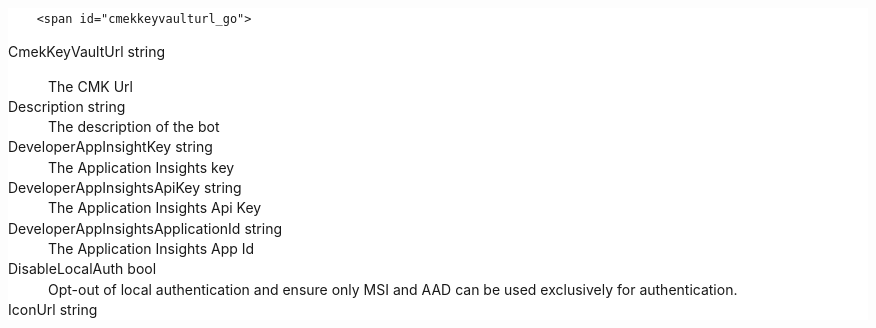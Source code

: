         <span id="cmekkeyvaulturl_go">
<a data-swiftype-name="resource-property" data-swiftype-type="text" href="#cmekkeyvaulturl_go" style="color: inherit; text-decoration: inherit;">Cmek<wbr>Key<wbr>Vault<wbr>Url</a>
</span>
        <span class="property-indicator"></span>
        <span class="property-type">string</span>
    </dt>
    <dd>The CMK Url</dd><dt class="property-optional"
            title="Optional">
        <span id="description_go">
<a data-swiftype-name="resource-property" data-swiftype-type="text" href="#description_go" style="color: inherit; text-decoration: inherit;">Description</a>
</span>
        <span class="property-indicator"></span>
        <span class="property-type">string</span>
    </dt>
    <dd>The description of the bot</dd><dt class="property-optional"
            title="Optional">
        <span id="developerappinsightkey_go">
<a data-swiftype-name="resource-property" data-swiftype-type="text" href="#developerappinsightkey_go" style="color: inherit; text-decoration: inherit;">Developer<wbr>App<wbr>Insight<wbr>Key</a>
</span>
        <span class="property-indicator"></span>
        <span class="property-type">string</span>
    </dt>
    <dd>The Application Insights key</dd><dt class="property-optional"
            title="Optional">
        <span id="developerappinsightsapikey_go">
<a data-swiftype-name="resource-property" data-swiftype-type="text" href="#developerappinsightsapikey_go" style="color: inherit; text-decoration: inherit;">Developer<wbr>App<wbr>Insights<wbr>Api<wbr>Key</a>
</span>
        <span class="property-indicator"></span>
        <span class="property-type">string</span>
    </dt>
    <dd>The Application Insights Api Key</dd><dt class="property-optional"
            title="Optional">
        <span id="developerappinsightsapplicationid_go">
<a data-swiftype-name="resource-property" data-swiftype-type="text" href="#developerappinsightsapplicationid_go" style="color: inherit; text-decoration: inherit;">Developer<wbr>App<wbr>Insights<wbr>Application<wbr>Id</a>
</span>
        <span class="property-indicator"></span>
        <span class="property-type">string</span>
    </dt>
    <dd>The Application Insights App Id</dd><dt class="property-optional"
            title="Optional">
        <span id="disablelocalauth_go">
<a data-swiftype-name="resource-property" data-swiftype-type="text" href="#disablelocalauth_go" style="color: inherit; text-decoration: inherit;">Disable<wbr>Local<wbr>Auth</a>
</span>
        <span class="property-indicator"></span>
        <span class="property-type">bool</span>
    </dt>
    <dd>Opt-out of local authentication and ensure only MSI and AAD can be used exclusively for authentication.</dd><dt class="property-optional"
            title="Optional">
        <span id="iconurl_go">
<a data-swiftype-name="resource-property" data-swiftype-type="text" href="#iconurl_go" style="color: inherit; text-decoration: inherit;">Icon<wbr>Url</a>
</span>
        <span class="property-indicator"></span>
        <span class="property-type">string</span>
    </dt>